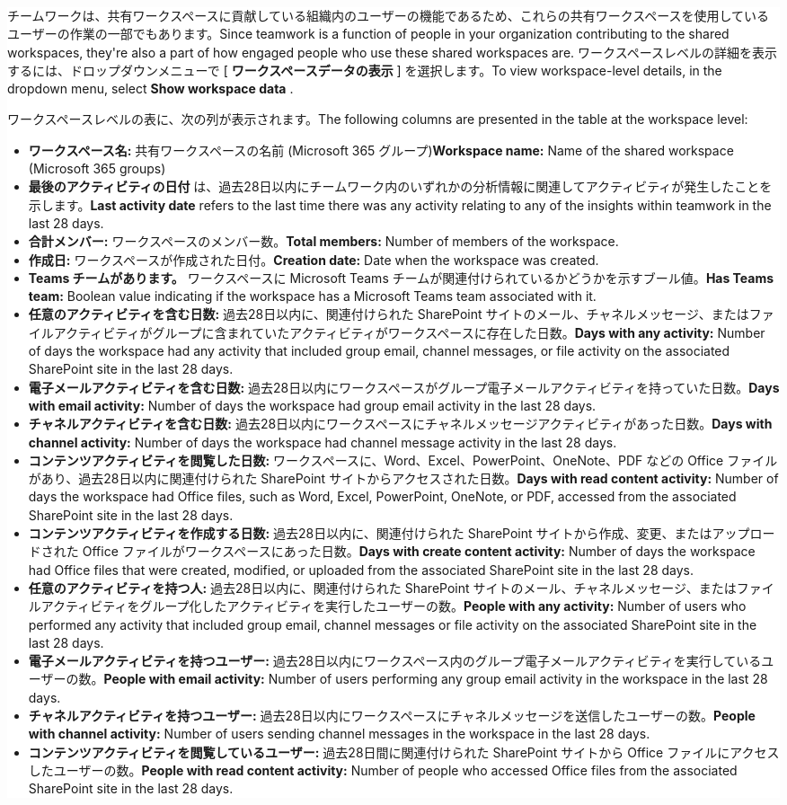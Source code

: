 <span data-ttu-id="e1ba6-222">チームワークは、共有ワークスペースに貢献している組織内のユーザーの機能であるため、これらの共有ワークスペースを使用しているユーザーの作業の一部でもあります。</span><span class="sxs-lookup"><span data-stu-id="e1ba6-222">Since teamwork is a function of people in your organization contributing to the shared workspaces, they're also a part of how engaged people who use these shared workspaces are.</span></span>  <span data-ttu-id="e1ba6-223">ワークスペースレベルの詳細を表示するには、ドロップダウンメニューで [ **ワークスペースデータの表示** ] を選択します。</span><span class="sxs-lookup"><span data-stu-id="e1ba6-223">To view workspace-level details, in the dropdown menu, select **Show workspace data** .</span></span>

<span data-ttu-id="e1ba6-224">ワークスペースレベルの表に、次の列が表示されます。</span><span class="sxs-lookup"><span data-stu-id="e1ba6-224">The following columns are presented in the table at the workspace level:</span></span>

- <span data-ttu-id="e1ba6-225">**ワークスペース名:** 共有ワークスペースの名前 (Microsoft 365 グループ)</span><span class="sxs-lookup"><span data-stu-id="e1ba6-225">**Workspace name:** Name of the shared workspace (Microsoft 365 groups)</span></span>
 - <span data-ttu-id="e1ba6-226">**最後のアクティビティの日付** は、過去28日以内にチームワーク内のいずれかの分析情報に関連してアクティビティが発生したことを示します。</span><span class="sxs-lookup"><span data-stu-id="e1ba6-226">**Last activity date** refers to the last time there was any activity relating to any of the insights within teamwork in the last 28 days.</span></span>
 - <span data-ttu-id="e1ba6-227">**合計メンバー:** ワークスペースのメンバー数。</span><span class="sxs-lookup"><span data-stu-id="e1ba6-227">**Total members:** Number of members of the workspace.</span></span>
 - <span data-ttu-id="e1ba6-228">**作成日:** ワークスペースが作成された日付。</span><span class="sxs-lookup"><span data-stu-id="e1ba6-228">**Creation date:** Date when the workspace was created.</span></span>
 -  <span data-ttu-id="e1ba6-229">**Teams チームがあります。** ワークスペースに Microsoft Teams チームが関連付けられているかどうかを示すブール値。</span><span class="sxs-lookup"><span data-stu-id="e1ba6-229">**Has Teams team:** Boolean value indicating if the workspace has a Microsoft Teams team associated with it.</span></span>
 - <span data-ttu-id="e1ba6-230">**任意のアクティビティを含む日数:** 過去28日以内に、関連付けられた SharePoint サイトのメール、チャネルメッセージ、またはファイルアクティビティがグループに含まれていたアクティビティがワークスペースに存在した日数。</span><span class="sxs-lookup"><span data-stu-id="e1ba6-230">**Days with any activity:** Number of days the workspace had any activity that included group email, channel messages, or file activity on the associated SharePoint site in the last 28 days.</span></span>
 - <span data-ttu-id="e1ba6-231">**電子メールアクティビティを含む日数:** 過去28日以内にワークスペースがグループ電子メールアクティビティを持っていた日数。</span><span class="sxs-lookup"><span data-stu-id="e1ba6-231">**Days with email activity:** Number of days the workspace had group email activity in the last 28 days.</span></span>
 - <span data-ttu-id="e1ba6-232">**チャネルアクティビティを含む日数:** 過去28日以内にワークスペースにチャネルメッセージアクティビティがあった日数。</span><span class="sxs-lookup"><span data-stu-id="e1ba6-232">**Days with channel activity:** Number of days the workspace had channel message activity in the last 28 days.</span></span>
 - <span data-ttu-id="e1ba6-233">**コンテンツアクティビティを閲覧した日数:** ワークスペースに、Word、Excel、PowerPoint、OneNote、PDF などの Office ファイルがあり、過去28日以内に関連付けられた SharePoint サイトからアクセスされた日数。</span><span class="sxs-lookup"><span data-stu-id="e1ba6-233">**Days with read content activity:** Number of days the workspace had Office files, such as Word, Excel, PowerPoint, OneNote, or PDF, accessed from the associated SharePoint site in the last 28 days.</span></span>
 - <span data-ttu-id="e1ba6-234">**コンテンツアクティビティを作成する日数:** 過去28日以内に、関連付けられた SharePoint サイトから作成、変更、またはアップロードされた Office ファイルがワークスペースにあった日数。</span><span class="sxs-lookup"><span data-stu-id="e1ba6-234">**Days with create content activity:** Number of days the workspace had Office files that were created, modified, or uploaded from the associated SharePoint site in the last 28 days.</span></span>
 - <span data-ttu-id="e1ba6-235">**任意のアクティビティを持つ人:** 過去28日以内に、関連付けられた SharePoint サイトのメール、チャネルメッセージ、またはファイルアクティビティをグループ化したアクティビティを実行したユーザーの数。</span><span class="sxs-lookup"><span data-stu-id="e1ba6-235">**People with any activity:** Number of users who performed any activity that included group email, channel messages or file activity on the associated SharePoint site in the last 28 days.</span></span>
 - <span data-ttu-id="e1ba6-236">**電子メールアクティビティを持つユーザー:** 過去28日以内にワークスペース内のグループ電子メールアクティビティを実行しているユーザーの数。</span><span class="sxs-lookup"><span data-stu-id="e1ba6-236">**People with email activity:** Number of users performing any group email activity in the workspace in the last 28 days.</span></span>
 - <span data-ttu-id="e1ba6-237">**チャネルアクティビティを持つユーザー:** 過去28日以内にワークスペースにチャネルメッセージを送信したユーザーの数。</span><span class="sxs-lookup"><span data-stu-id="e1ba6-237">**People with channel activity:** Number of users sending channel messages in the workspace in the last 28 days.</span></span>
 - <span data-ttu-id="e1ba6-238">**コンテンツアクティビティを閲覧しているユーザー:** 過去28日間に関連付けられた SharePoint サイトから Office ファイルにアクセスしたユーザーの数。</span><span class="sxs-lookup"><span data-stu-id="e1ba6-238">**People with read content activity:** Number of people who accessed Office files from the associated SharePoint site in the last 28 days.</span></span>